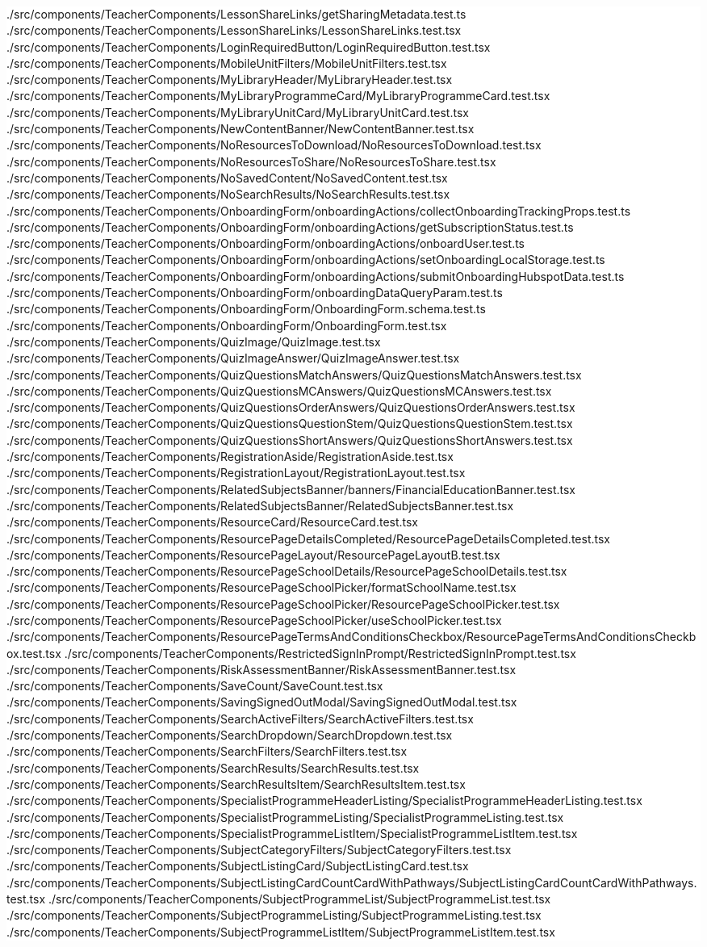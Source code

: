 ./src/components/TeacherComponents/LessonShareLinks/getSharingMetadata.test.ts
./src/components/TeacherComponents/LessonShareLinks/LessonShareLinks.test.tsx
./src/components/TeacherComponents/LoginRequiredButton/LoginRequiredButton.test.tsx
./src/components/TeacherComponents/MobileUnitFilters/MobileUnitFilters.test.tsx
./src/components/TeacherComponents/MyLibraryHeader/MyLibraryHeader.test.tsx
./src/components/TeacherComponents/MyLibraryProgrammeCard/MyLibraryProgrammeCard.test.tsx
./src/components/TeacherComponents/MyLibraryUnitCard/MyLibraryUnitCard.test.tsx
./src/components/TeacherComponents/NewContentBanner/NewContentBanner.test.tsx
./src/components/TeacherComponents/NoResourcesToDownload/NoResourcesToDownload.test.tsx
./src/components/TeacherComponents/NoResourcesToShare/NoResourcesToShare.test.tsx
./src/components/TeacherComponents/NoSavedContent/NoSavedContent.test.tsx
./src/components/TeacherComponents/NoSearchResults/NoSearchResults.test.tsx
./src/components/TeacherComponents/OnboardingForm/onboardingActions/collectOnboardingTrackingProps.test.ts
./src/components/TeacherComponents/OnboardingForm/onboardingActions/getSubscriptionStatus.test.ts
./src/components/TeacherComponents/OnboardingForm/onboardingActions/onboardUser.test.ts
./src/components/TeacherComponents/OnboardingForm/onboardingActions/setOnboardingLocalStorage.test.ts
./src/components/TeacherComponents/OnboardingForm/onboardingActions/submitOnboardingHubspotData.test.ts
./src/components/TeacherComponents/OnboardingForm/onboardingDataQueryParam.test.ts
./src/components/TeacherComponents/OnboardingForm/OnboardingForm.schema.test.ts
./src/components/TeacherComponents/OnboardingForm/OnboardingForm.test.tsx
./src/components/TeacherComponents/QuizImage/QuizImage.test.tsx
./src/components/TeacherComponents/QuizImageAnswer/QuizImageAnswer.test.tsx
./src/components/TeacherComponents/QuizQuestionsMatchAnswers/QuizQuestionsMatchAnswers.test.tsx
./src/components/TeacherComponents/QuizQuestionsMCAnswers/QuizQuestionsMCAnswers.test.tsx
./src/components/TeacherComponents/QuizQuestionsOrderAnswers/QuizQuestionsOrderAnswers.test.tsx
./src/components/TeacherComponents/QuizQuestionsQuestionStem/QuizQuestionsQuestionStem.test.tsx
./src/components/TeacherComponents/QuizQuestionsShortAnswers/QuizQuestionsShortAnswers.test.tsx
./src/components/TeacherComponents/RegistrationAside/RegistrationAside.test.tsx
./src/components/TeacherComponents/RegistrationLayout/RegistrationLayout.test.tsx
./src/components/TeacherComponents/RelatedSubjectsBanner/banners/FinancialEducationBanner.test.tsx
./src/components/TeacherComponents/RelatedSubjectsBanner/RelatedSubjectsBanner.test.tsx
./src/components/TeacherComponents/ResourceCard/ResourceCard.test.tsx
./src/components/TeacherComponents/ResourcePageDetailsCompleted/ResourcePageDetailsCompleted.test.tsx
./src/components/TeacherComponents/ResourcePageLayout/ResourcePageLayoutB.test.tsx
./src/components/TeacherComponents/ResourcePageSchoolDetails/ResourcePageSchoolDetails.test.tsx
./src/components/TeacherComponents/ResourcePageSchoolPicker/formatSchoolName.test.tsx
./src/components/TeacherComponents/ResourcePageSchoolPicker/ResourcePageSchoolPicker.test.tsx
./src/components/TeacherComponents/ResourcePageSchoolPicker/useSchoolPicker.test.tsx
./src/components/TeacherComponents/ResourcePageTermsAndConditionsCheckbox/ResourcePageTermsAndConditionsCheckbox.test.tsx
./src/components/TeacherComponents/RestrictedSignInPrompt/RestrictedSignInPrompt.test.tsx
./src/components/TeacherComponents/RiskAssessmentBanner/RiskAssessmentBanner.test.tsx
./src/components/TeacherComponents/SaveCount/SaveCount.test.tsx
./src/components/TeacherComponents/SavingSignedOutModal/SavingSignedOutModal.test.tsx
./src/components/TeacherComponents/SearchActiveFilters/SearchActiveFilters.test.tsx
./src/components/TeacherComponents/SearchDropdown/SearchDropdown.test.tsx
./src/components/TeacherComponents/SearchFilters/SearchFilters.test.tsx
./src/components/TeacherComponents/SearchResults/SearchResults.test.tsx
./src/components/TeacherComponents/SearchResultsItem/SearchResultsItem.test.tsx
./src/components/TeacherComponents/SpecialistProgrammeHeaderListing/SpecialistProgrammeHeaderListing.test.tsx
./src/components/TeacherComponents/SpecialistProgrammeListing/SpecialistProgrammeListing.test.tsx
./src/components/TeacherComponents/SpecialistProgrammeListItem/SpecialistProgrammeListItem.test.tsx
./src/components/TeacherComponents/SubjectCategoryFilters/SubjectCategoryFilters.test.tsx
./src/components/TeacherComponents/SubjectListingCard/SubjectListingCard.test.tsx
./src/components/TeacherComponents/SubjectListingCardCountCardWithPathways/SubjectListingCardCountCardWithPathways.test.tsx
./src/components/TeacherComponents/SubjectProgrammeList/SubjectProgrammeList.test.tsx
./src/components/TeacherComponents/SubjectProgrammeListing/SubjectProgrammeListing.test.tsx
./src/components/TeacherComponents/SubjectProgrammeListItem/SubjectProgrammeListItem.test.tsx